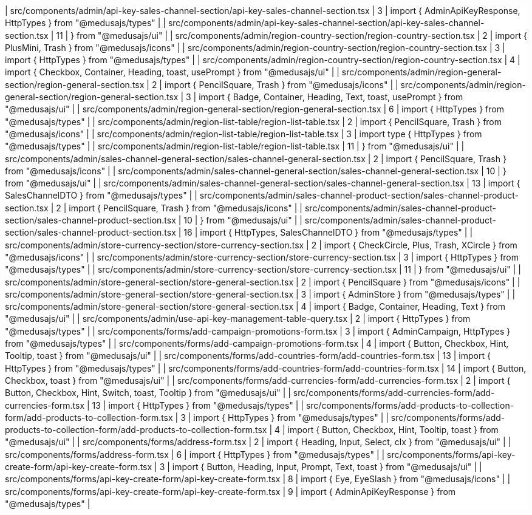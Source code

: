 | src/components/admin/api-key-sales-channel-section/api-key-sales-channel-section.tsx | 3 | import { AdminApiKeyResponse, HttpTypes } from "@medusajs/types" |
| src/components/admin/api-key-sales-channel-section/api-key-sales-channel-section.tsx | 11 | } from "@medusajs/ui" |
| src/components/admin/region-country-section/region-country-section.tsx | 2 | import { PlusMini, Trash } from "@medusajs/icons" |
| src/components/admin/region-country-section/region-country-section.tsx | 3 | import { HttpTypes } from "@medusajs/types" |
| src/components/admin/region-country-section/region-country-section.tsx | 4 | import { Checkbox, Container, Heading, toast, usePrompt } from "@medusajs/ui" |
| src/components/admin/region-general-section/region-general-section.tsx | 2 | import { PencilSquare, Trash } from "@medusajs/icons" |
| src/components/admin/region-general-section/region-general-section.tsx | 3 | import { Badge, Container, Heading, Text, toast, usePrompt } from "@medusajs/ui" |
| src/components/admin/region-general-section/region-general-section.tsx | 6 | import { HttpTypes } from "@medusajs/types" |
| src/components/admin/region-list-table/region-list-table.tsx | 2 | import { PencilSquare, Trash } from "@medusajs/icons" |
| src/components/admin/region-list-table/region-list-table.tsx | 3 | import type { HttpTypes } from "@medusajs/types" |
| src/components/admin/region-list-table/region-list-table.tsx | 11 | } from "@medusajs/ui" |
| src/components/admin/sales-channel-general-section/sales-channel-general-section.tsx | 2 | import { PencilSquare, Trash } from "@medusajs/icons" |
| src/components/admin/sales-channel-general-section/sales-channel-general-section.tsx | 10 | } from "@medusajs/ui" |
| src/components/admin/sales-channel-general-section/sales-channel-general-section.tsx | 13 | import { SalesChannelDTO } from "@medusajs/types" |
| src/components/admin/sales-channel-product-section/sales-channel-product-section.tsx | 2 | import { PencilSquare, Trash } from "@medusajs/icons" |
| src/components/admin/sales-channel-product-section/sales-channel-product-section.tsx | 10 | } from "@medusajs/ui" |
| src/components/admin/sales-channel-product-section/sales-channel-product-section.tsx | 16 | import { HttpTypes, SalesChannelDTO } from "@medusajs/types" |
| src/components/admin/store-currency-section/store-currency-section.tsx | 2 | import { CheckCircle, Plus, Trash, XCircle } from "@medusajs/icons" |
| src/components/admin/store-currency-section/store-currency-section.tsx | 3 | import { HttpTypes } from "@medusajs/types" |
| src/components/admin/store-currency-section/store-currency-section.tsx | 11 | } from "@medusajs/ui" |
| src/components/admin/store-general-section/store-general-section.tsx | 2 | import { PencilSquare } from "@medusajs/icons" |
| src/components/admin/store-general-section/store-general-section.tsx | 3 | import { AdminStore } from "@medusajs/types" |
| src/components/admin/store-general-section/store-general-section.tsx | 4 | import { Badge, Container, Heading, Text } from "@medusajs/ui" |
| src/components/admin/use-api-key-management-table-query.tsx | 2 | import { HttpTypes } from "@medusajs/types" |
| src/components/forms/add-campaign-promotions-form.tsx | 3 | import { AdminCampaign, HttpTypes } from "@medusajs/types" |
| src/components/forms/add-campaign-promotions-form.tsx | 4 | import { Button, Checkbox, Hint, Tooltip, toast } from "@medusajs/ui" |
| src/components/forms/add-countries-form/add-countries-form.tsx | 13 | import { HttpTypes } from "@medusajs/types" |
| src/components/forms/add-countries-form/add-countries-form.tsx | 14 | import { Button, Checkbox, toast } from "@medusajs/ui" |
| src/components/forms/add-currencies-form/add-currencies-form.tsx | 2 | import { Button, Checkbox, Hint, Switch, toast, Tooltip } from "@medusajs/ui" |
| src/components/forms/add-currencies-form/add-currencies-form.tsx | 13 | import { HttpTypes } from "@medusajs/types" |
| src/components/forms/add-products-to-collection-form/add-products-to-collection-form.tsx | 3 | import { HttpTypes } from "@medusajs/types" |
| src/components/forms/add-products-to-collection-form/add-products-to-collection-form.tsx | 4 | import { Button, Checkbox, Hint, Tooltip, toast } from "@medusajs/ui" |
| src/components/forms/address-form.tsx | 2 | import { Heading, Input, Select, clx } from "@medusajs/ui" |
| src/components/forms/address-form.tsx | 6 | import { HttpTypes } from "@medusajs/types" |
| src/components/forms/api-key-create-form/api-key-create-form.tsx | 3 | import { Button, Heading, Input, Prompt, Text, toast } from "@medusajs/ui" |
| src/components/forms/api-key-create-form/api-key-create-form.tsx | 8 | import { Eye, EyeSlash } from "@medusajs/icons" |
| src/components/forms/api-key-create-form/api-key-create-form.tsx | 9 | import { AdminApiKeyResponse } from "@medusajs/types" |